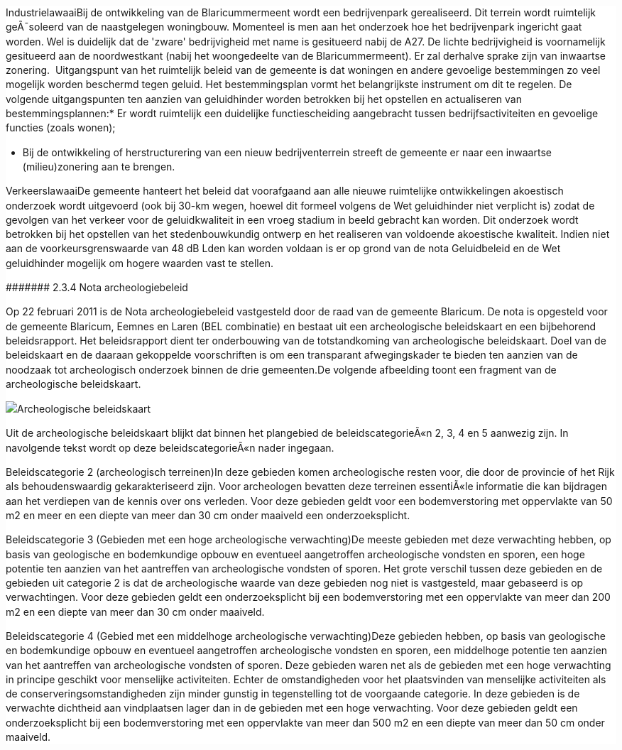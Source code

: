 IndustrielawaaiBij de ontwikkeling van de Blaricummermeent wordt een bedrijvenpark gerealiseerd. Dit terrein wordt ruimtelijk geÃ¯soleerd van de naastgelegen woningbouw. Momenteel is men aan het onderzoek hoe het bedrijvenpark ingericht gaat worden. Wel is duidelijk dat de 'zware' bedrijvigheid met name is gesitueerd nabij de A27\. De lichte bedrijvigheid is voornamelijk gesitueerd aan de noordwestkant (nabij het woongedeelte van de Blaricummermeent). Er zal derhalve sprake zijn van inwaartse zonering.  Uitgangspunt van het ruimtelijk beleid van de gemeente is dat woningen en andere gevoelige bestemmingen zo veel mogelijk worden beschermd tegen geluid. Het bestemmingsplan vormt het belangrijkste instrument om dit te regelen. De volgende uitgangspunten ten aanzien van geluidhinder worden betrokken bij het opstellen en actualiseren van bestemmingsplannen:* Er wordt ruimtelijk een duidelijke functiescheiding aangebracht tussen bedrijfsactiviteiten en gevoelige functies (zoals wonen);

* Bij de ontwikkeling of herstructurering van een nieuw bedrijventerrein streeft de gemeente er naar een inwaartse (milieu)zonering aan te brengen.

VerkeerslawaaiDe gemeente hanteert het beleid dat voorafgaand aan alle nieuwe ruimtelijke ontwikkelingen akoestisch onderzoek wordt uitgevoerd (ook bij 30\-km wegen, hoewel dit formeel volgens de Wet geluidhinder niet verplicht is) zodat de gevolgen van het verkeer voor de geluidkwaliteit in een vroeg stadium in beeld gebracht kan worden. Dit onderzoek wordt betrokken bij het opstellen van het stedenbouwkundig ontwerp en het realiseren van voldoende akoestische kwaliteit. Indien niet aan de voorkeursgrenswaarde van 48 dB Lden kan worden voldaan is er op grond van de nota Geluidbeleid en de Wet geluidhinder mogelijk om hogere waarden vast te stellen.

####### 2\.3\.4 Nota archeologiebeleid

Op 22 februari 2011 is de Nota archeologiebeleid vastgesteld door de raad van de gemeente Blaricum. De nota is opgesteld voor de gemeente Blaricum, Eemnes en Laren (BEL combinatie) en bestaat uit een archeologische beleidskaart en een bijbehorend beleidsrapport. Het beleidsrapport dient ter onderbouwing van de totstandkoming van archeologische beleidskaart. Doel van de beleidskaart en de daaraan gekoppelde voorschriften is om een transparant afwegingskader te bieden ten aanzien van de noodzaak tot archeologisch onderzoek binnen de drie gemeenten.De volgende afbeelding toont een fragment van de archeologische beleidskaart.

![](i_NL.IMRO.0376.BPBmeentWD2016-Va01_afbeelding6.jpg)Archeologische beleidskaart

Uit de archeologische beleidskaart blijkt dat binnen het plangebied de beleidscategorieÃ«n 2, 3, 4 en 5 aanwezig zijn. In navolgende tekst wordt op deze beleidscategorieÃ«n nader ingegaan.

Beleidscategorie 2 (archeologisch terreinen)In deze gebieden komen archeologische resten voor, die door de provincie of het Rijk als behoudenswaardig gekarakteriseerd zijn. Voor archeologen bevatten deze terreinen essentiÃ«le informatie die kan bijdragen aan het verdiepen van de kennis over ons verleden. Voor deze gebieden geldt voor een bodemverstoring met oppervlakte van 50 m2 en meer en een diepte van meer dan 30 cm onder maaiveld een onderzoeksplicht.

Beleidscategorie 3 (Gebieden met een hoge archeologische verwachting)De meeste gebieden met deze verwachting hebben, op basis van geologische en bodemkundige opbouw en eventueel aangetroffen archeologische vondsten en sporen, een hoge potentie ten aanzien van het aantreffen van archeologische vondsten of sporen. Het grote verschil tussen deze gebieden en de gebieden uit categorie 2 is dat de archeologische waarde van deze gebieden nog niet is vastgesteld, maar gebaseerd is op verwachtingen. Voor deze gebieden geldt een onderzoeksplicht bij een bodemverstoring met een oppervlakte van meer dan 200 m2 en een diepte van meer dan 30 cm onder maaiveld.

Beleidscategorie 4 (Gebied met een middelhoge archeologische verwachting)Deze gebieden hebben, op basis van geologische en bodemkundige opbouw en eventueel aangetroffen archeologische vondsten en sporen, een middelhoge potentie ten aanzien van het aantreffen van archeologische vondsten of sporen. Deze gebieden waren net als de gebieden met een hoge verwachting in principe geschikt voor menselijke activiteiten. Echter de omstandigheden voor het plaatsvinden van menselijke activiteiten als de conserveringsomstandigheden zijn minder gunstig in tegenstelling tot de voorgaande categorie. In deze gebieden is de verwachte dichtheid aan vindplaatsen lager dan in de gebieden met een hoge verwachting. Voor deze gebieden geldt een onderzoeksplicht bij een bodemverstoring met een oppervlakte van meer dan 500 m2 en een diepte van meer dan 50 cm onder maaiveld.
